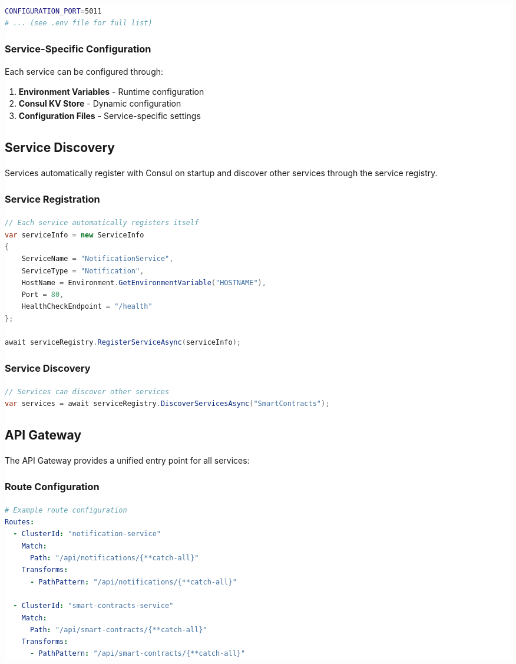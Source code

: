 ```bash
CONFIGURATION_PORT=5011
# ... (see .env file for full list)
```

### Service-Specific Configuration

Each service can be configured through:

1. **Environment Variables** - Runtime configuration
2. **Consul KV Store** - Dynamic configuration
3. **Configuration Files** - Service-specific settings

## Service Discovery

Services automatically register with Consul on startup and discover other services through the service registry.

### Service Registration

```csharp
// Each service automatically registers itself
var serviceInfo = new ServiceInfo
{
    ServiceName = "NotificationService",
    ServiceType = "Notification",
    HostName = Environment.GetEnvironmentVariable("HOSTNAME"),
    Port = 80,
    HealthCheckEndpoint = "/health"
};

await serviceRegistry.RegisterServiceAsync(serviceInfo);
```

### Service Discovery

```csharp
// Services can discover other services
var services = await serviceRegistry.DiscoverServicesAsync("SmartContracts");
```

## API Gateway

The API Gateway provides a unified entry point for all services:

### Route Configuration

```yaml
# Example route configuration
Routes:
  - ClusterId: "notification-service"
    Match:
      Path: "/api/notifications/{**catch-all}"
    Transforms:
      - PathPattern: "/api/notifications/{**catch-all}"
    
  - ClusterId: "smart-contracts-service"
    Match:
      Path: "/api/smart-contracts/{**catch-all}"
    Transforms:
      - PathPattern: "/api/smart-contracts/{**catch-all}"
```
